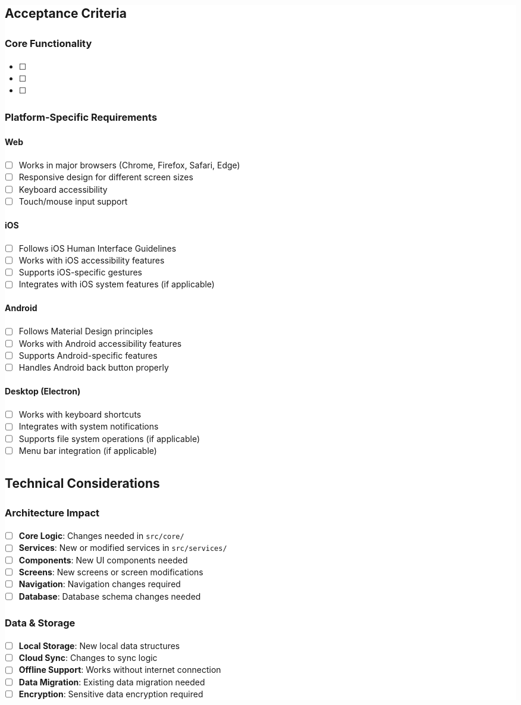 ## Acceptance Criteria
### Core Functionality
- [ ] 
- [ ] 
- [ ] 

### Platform-Specific Requirements
#### Web
- [ ] Works in major browsers (Chrome, Firefox, Safari, Edge)
- [ ] Responsive design for different screen sizes
- [ ] Keyboard accessibility
- [ ] Touch/mouse input support

#### iOS
- [ ] Follows iOS Human Interface Guidelines
- [ ] Works with iOS accessibility features
- [ ] Supports iOS-specific gestures
- [ ] Integrates with iOS system features (if applicable)

#### Android
- [ ] Follows Material Design principles
- [ ] Works with Android accessibility features
- [ ] Supports Android-specific features
- [ ] Handles Android back button properly

#### Desktop (Electron)
- [ ] Works with keyboard shortcuts
- [ ] Integrates with system notifications
- [ ] Supports file system operations (if applicable)
- [ ] Menu bar integration (if applicable)

## Technical Considerations

### Architecture Impact
- [ ] **Core Logic**: Changes needed in `src/core/`
- [ ] **Services**: New or modified services in `src/services/`
- [ ] **Components**: New UI components needed
- [ ] **Screens**: New screens or screen modifications
- [ ] **Navigation**: Navigation changes required
- [ ] **Database**: Database schema changes needed

### Data & Storage
- [ ] **Local Storage**: New local data structures
- [ ] **Cloud Sync**: Changes to sync logic
- [ ] **Offline Support**: Works without internet connection
- [ ] **Data Migration**: Existing data migration needed
- [ ] **Encryption**: Sensitive data encryption required

